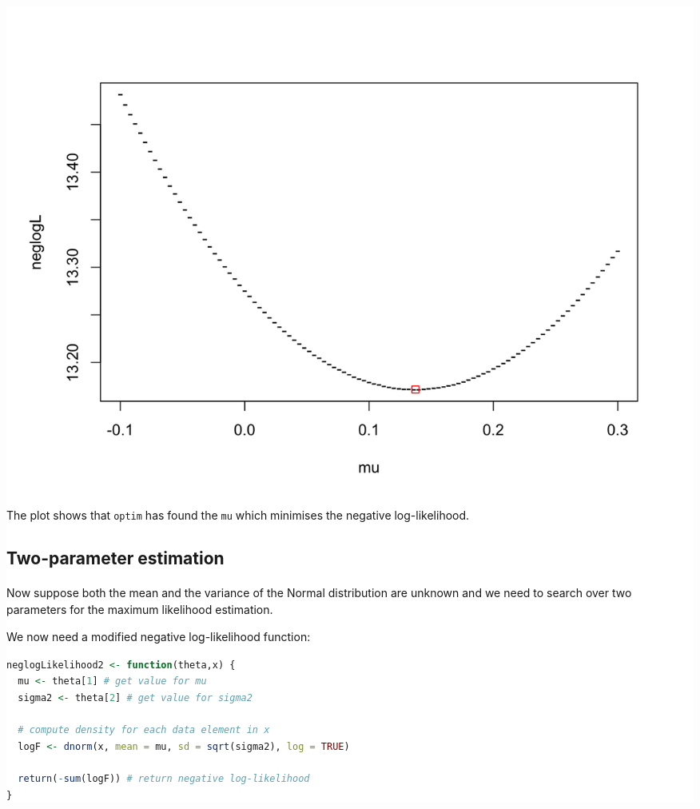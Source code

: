 <img src="10-mle_files/figure-html/unnamed-chunk-9-1.png" width="95%" style="display: block; margin: auto;" />

The plot shows that `optim` has found the `mu` which minimises the negative log-likelihood.

## Two-parameter estimation


Now suppose both the mean and the variance of the Normal distribution are unknown and we need to search over two parameters for the maximum likelihood estimation.

We now need a modified negative log-likelihood function:


```{.r .numberLines}
neglogLikelihood2 <- function(theta,x) {
  mu <- theta[1] # get value for mu
  sigma2 <- theta[2] # get value for sigma2

  # compute density for each data element in x
  logF <- dnorm(x, mean = mu, sd = sqrt(sigma2), log = TRUE)

  return(-sum(logF)) # return negative log-likelihood
}
```
